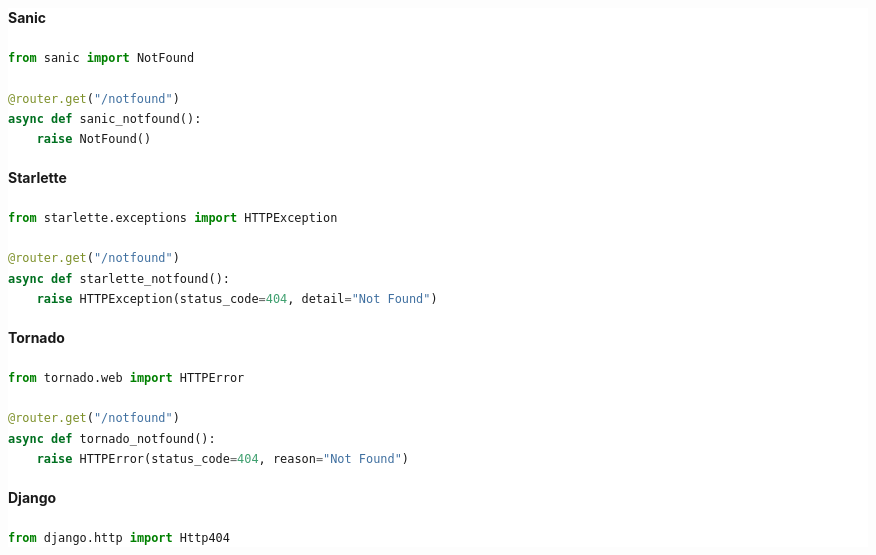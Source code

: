#### Sanic

```python
from sanic import NotFound

@router.get("/notfound")
async def sanic_notfound():
    raise NotFound()
```

#### Starlette

```python
from starlette.exceptions import HTTPException

@router.get("/notfound")
async def starlette_notfound():
    raise HTTPException(status_code=404, detail="Not Found")
```

#### Tornado

```python
from tornado.web import HTTPError

@router.get("/notfound")
async def tornado_notfound():
    raise HTTPError(status_code=404, reason="Not Found")
```

#### Django

```python
from django.http import Http404

